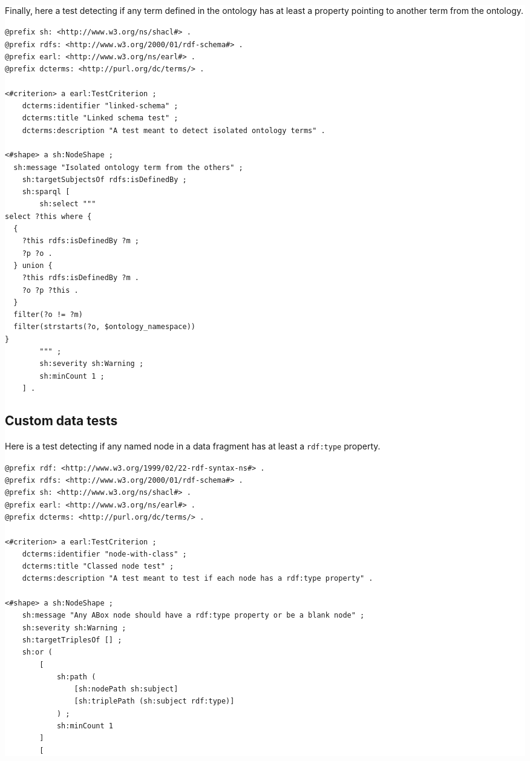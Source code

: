 Finally, here a test detecting if any term defined in the ontology has at least a property pointing to another term from the ontology.

```turtle
@prefix sh: <http://www.w3.org/ns/shacl#> .
@prefix rdfs: <http://www.w3.org/2000/01/rdf-schema#> .
@prefix earl: <http://www.w3.org/ns/earl#> .
@prefix dcterms: <http://purl.org/dc/terms/> .

<#criterion> a earl:TestCriterion ;
    dcterms:identifier "linked-schema" ;
    dcterms:title "Linked schema test" ;
    dcterms:description "A test meant to detect isolated ontology terms" .

<#shape> a sh:NodeShape ;
  sh:message "Isolated ontology term from the others" ;
	sh:targetSubjectsOf rdfs:isDefinedBy ;
	sh:sparql [
		sh:select """
select ?this where {
  {
    ?this rdfs:isDefinedBy ?m ;
    ?p ?o .
  } union {
    ?this rdfs:isDefinedBy ?m .
    ?o ?p ?this .
  }
  filter(?o != ?m)
  filter(strstarts(?o, $ontology_namespace))
}
        """ ;
        sh:severity sh:Warning ;
        sh:minCount 1 ;
	] .
```

## Custom data tests

Here is a test detecting if any named node in a data fragment has at least a `rdf:type` property.

```turtle
@prefix rdf: <http://www.w3.org/1999/02/22-rdf-syntax-ns#> .
@prefix rdfs: <http://www.w3.org/2000/01/rdf-schema#> .
@prefix sh: <http://www.w3.org/ns/shacl#> .
@prefix earl: <http://www.w3.org/ns/earl#> .
@prefix dcterms: <http://purl.org/dc/terms/> .

<#criterion> a earl:TestCriterion ;
    dcterms:identifier "node-with-class" ;
    dcterms:title "Classed node test" ;
    dcterms:description "A test meant to test if each node has a rdf:type property" .

<#shape> a sh:NodeShape ;
    sh:message "Any ABox node should have a rdf:type property or be a blank node" ;
    sh:severity sh:Warning ;
	sh:targetTriplesOf [] ;
	sh:or (
        [
            sh:path (
                [sh:nodePath sh:subject]
                [sh:triplePath (sh:subject rdf:type)]
            ) ;
            sh:minCount 1
        ]
        [
```